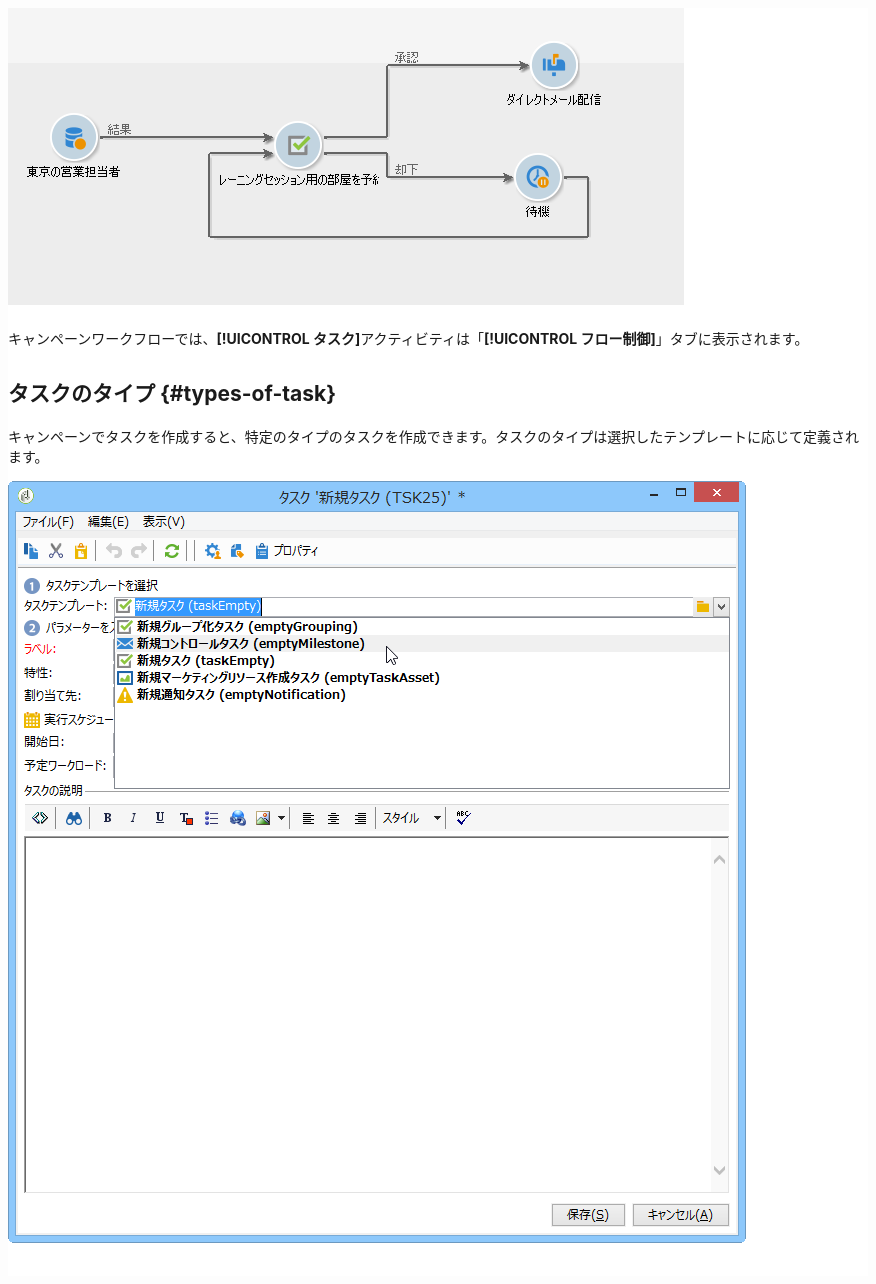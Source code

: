 ![](assets/mrm_task_in_workflow.png)

キャンペーンワークフローでは、**[!UICONTROL タスク]**&#x200B;アクティビティは「**[!UICONTROL フロー制御]**」タブに表示されます。

## タスクのタイプ {#types-of-task}

キャンペーンでタスクを作成すると、特定のタイプのタスクを作成できます。タスクのタイプは選択したテンプレートに応じて定義されます。

![](assets/s_ncs_user_task_select_template.png)